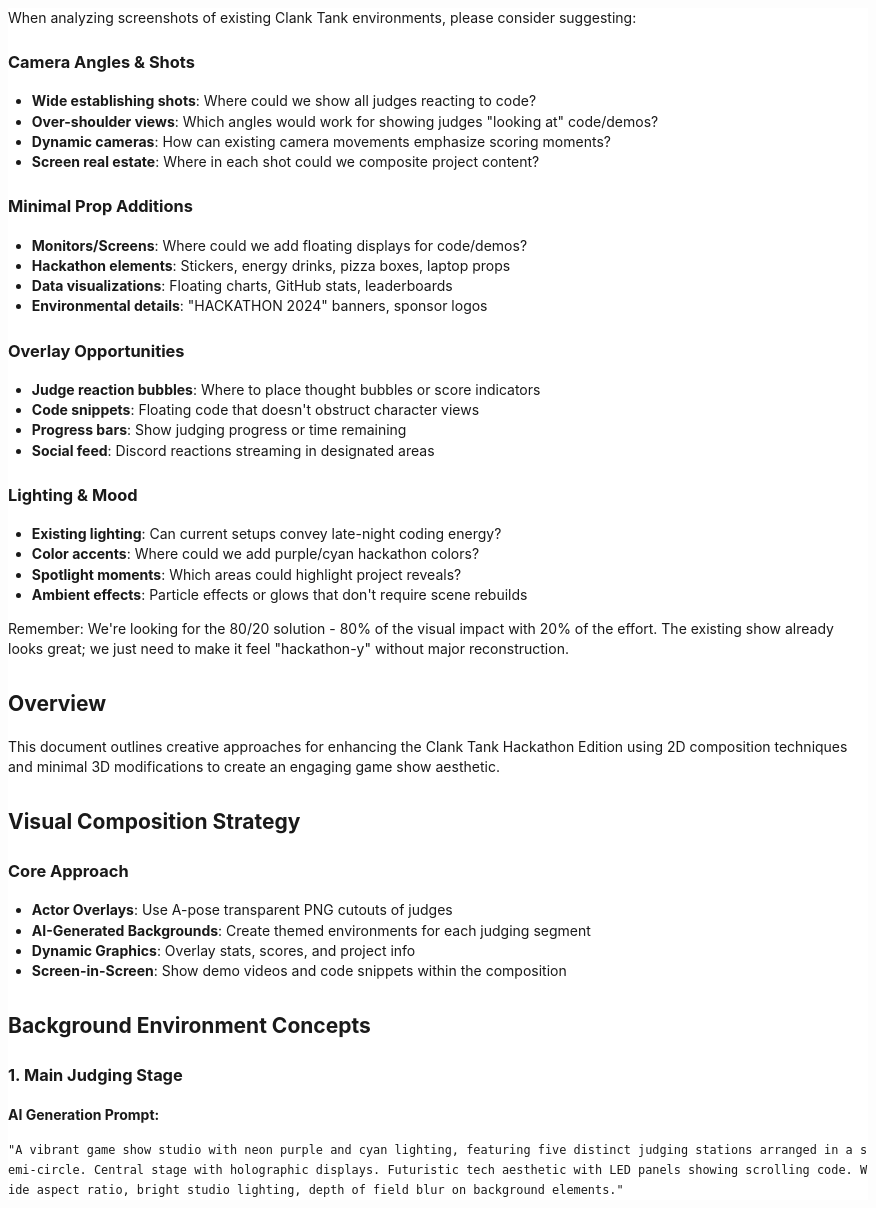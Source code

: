 When analyzing screenshots of existing Clank Tank environments, please consider suggesting:

### Camera Angles & Shots
- **Wide establishing shots**: Where could we show all judges reacting to code?
- **Over-shoulder views**: Which angles would work for showing judges "looking at" code/demos?
- **Dynamic cameras**: How can existing camera movements emphasize scoring moments?
- **Screen real estate**: Where in each shot could we composite project content?

### Minimal Prop Additions
- **Monitors/Screens**: Where could we add floating displays for code/demos?
- **Hackathon elements**: Stickers, energy drinks, pizza boxes, laptop props
- **Data visualizations**: Floating charts, GitHub stats, leaderboards
- **Environmental details**: "HACKATHON 2024" banners, sponsor logos

### Overlay Opportunities
- **Judge reaction bubbles**: Where to place thought bubbles or score indicators
- **Code snippets**: Floating code that doesn't obstruct character views
- **Progress bars**: Show judging progress or time remaining
- **Social feed**: Discord reactions streaming in designated areas

### Lighting & Mood
- **Existing lighting**: Can current setups convey late-night coding energy?
- **Color accents**: Where could we add purple/cyan hackathon colors?
- **Spotlight moments**: Which areas could highlight project reveals?
- **Ambient effects**: Particle effects or glows that don't require scene rebuilds

Remember: We're looking for the 80/20 solution - 80% of the visual impact with 20% of the effort. The existing show already looks great; we just need to make it feel "hackathon-y" without major reconstruction.

## Overview

This document outlines creative approaches for enhancing the Clank Tank Hackathon Edition using 2D composition techniques and minimal 3D modifications to create an engaging game show aesthetic.

## Visual Composition Strategy

### Core Approach
- **Actor Overlays**: Use A-pose transparent PNG cutouts of judges
- **AI-Generated Backgrounds**: Create themed environments for each judging segment
- **Dynamic Graphics**: Overlay stats, scores, and project info
- **Screen-in-Screen**: Show demo videos and code snippets within the composition

## Background Environment Concepts

### 1. Main Judging Stage

**AI Generation Prompt:**
```
"A vibrant game show studio with neon purple and cyan lighting, featuring five distinct judging stations arranged in a semi-circle. Central stage with holographic displays. Futuristic tech aesthetic with LED panels showing scrolling code. Wide aspect ratio, bright studio lighting, depth of field blur on background elements."
```
